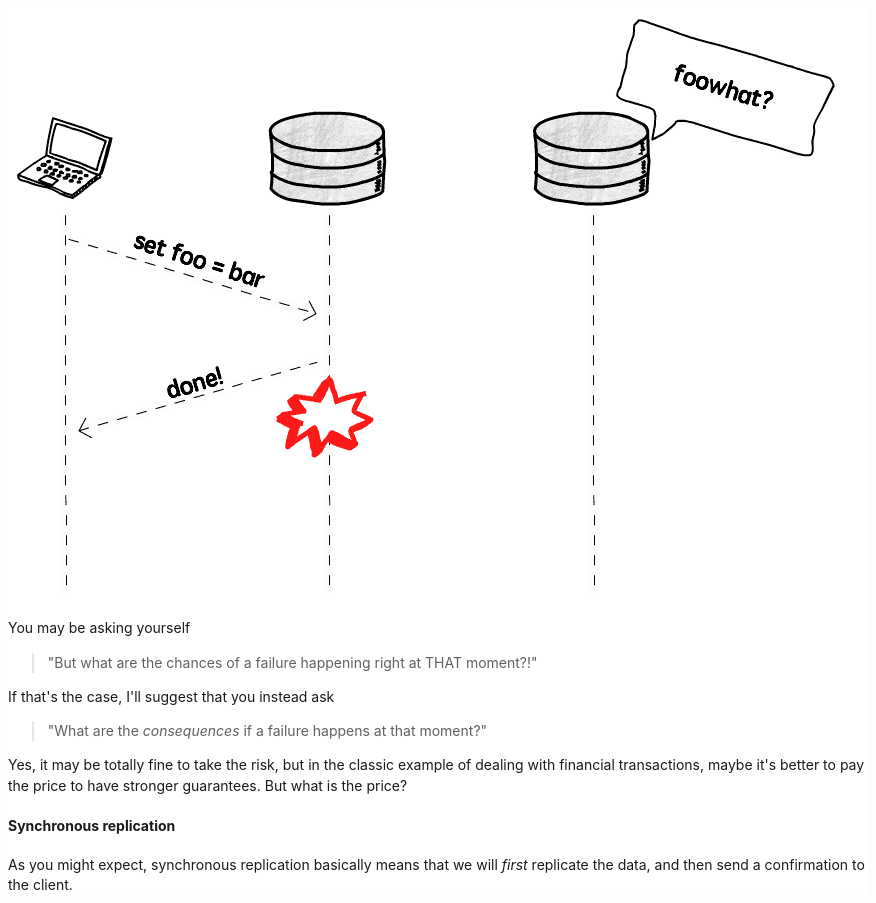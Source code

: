 <img src="/assets/images/replication/async_failure.png">

You may be asking yourself

> "But what are the chances of a failure happening right at THAT moment?!"

If that's the case, I'll suggest that you instead ask 

> "What are the _consequences_ if a failure happens at that moment?"

Yes, it may be totally fine to take the risk, but in the classic example of
dealing with financial transactions, maybe it's better to pay the price to have
stronger guarantees. But what is the price?

#### Synchronous replication

As you might expect, synchronous replication basically means that we will
_first_ replicate the data, and then send a confirmation to the client.
